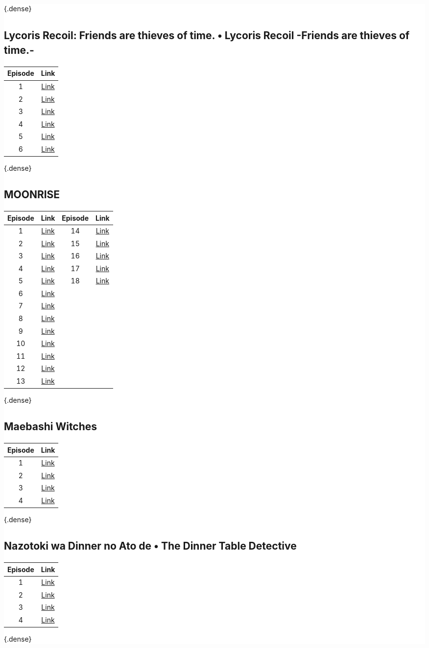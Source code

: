 {.dense}

## Lycoris Recoil: Friends are thieves of time. • Lycoris Recoil -Friends are thieves of time.-

Episode|Link
:-:|:-:
1|[Link](https://ani.social/post/12187829)
2|[Link](https://ani.social/post/12506925)
3|[Link](https://ani.social/post/12824952)
4|[Link](https://ani.social/post/13178871)
5|[Link](https://ani.social/post/13539065)
6|[Link](https://ani.social/post/13901381)
{.dense}

## MOONRISE

Episode|Link|Episode|Link
:-:|:-:|:-:|:-:
1|[Link](https://ani.social/post/11931436)|14|[Link](https://ani.social/post/11931436)
2|[Link](https://ani.social/post/11931436)|15|[Link](https://ani.social/post/11931436)
3|[Link](https://ani.social/post/11931436)|16|[Link](https://ani.social/post/11931436)
4|[Link](https://ani.social/post/11931436)|17|[Link](https://ani.social/post/11931436)
5|[Link](https://ani.social/post/11931436)|18|[Link](https://ani.social/post/11931436)
6|[Link](https://ani.social/post/11931436)
7|[Link](https://ani.social/post/11931436)
8|[Link](https://ani.social/post/11931436)
9|[Link](https://ani.social/post/11931436)
10|[Link](https://ani.social/post/11931436)
11|[Link](https://ani.social/post/11931436)
12|[Link](https://ani.social/post/11931436)
13|[Link](https://ani.social/post/11931436)
{.dense}

## Maebashi Witches

Episode|Link
:-:|:-:
1|[Link](https://ani.social/post/11784247)
2|[Link](https://ani.social/post/12058205)
3|[Link](https://ani.social/post/12370824)
4|[Link](https://ani.social/post/12693625)
{.dense}

## Nazotoki wa Dinner no Ato de • The Dinner Table Detective

Episode|Link
:-:|:-:
1|[Link](https://ani.social/post/11668898)
2|[Link](https://ani.social/post/11971574)
3|[Link](https://ani.social/post/12285157)
4|[Link](https://ani.social/post/12602632)
{.dense}
